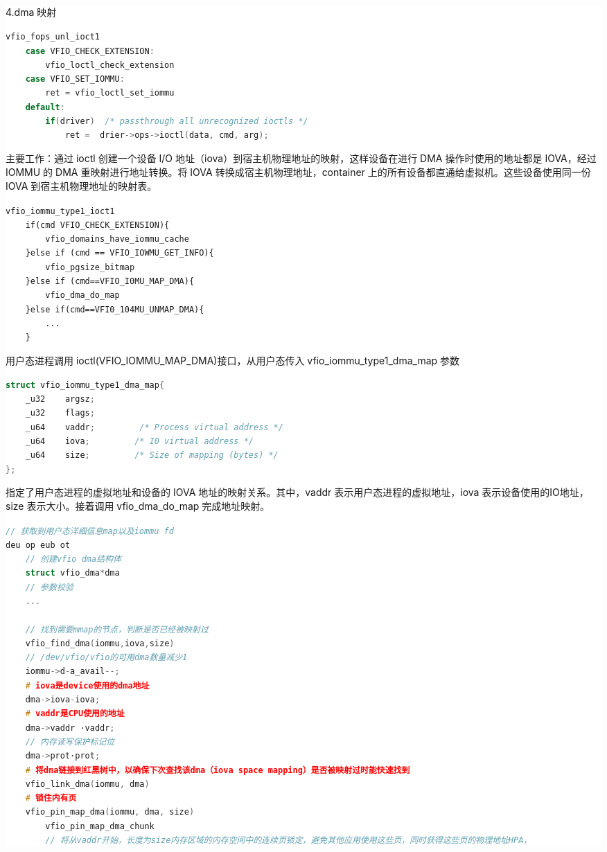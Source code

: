 4.dma 映射

```c
vfio_fops_unl_ioct1
	case VFIO_CHECK_EXTENSION:
		vfio_loctl_check_extension
	case VFIO_SET_IOMMU:
		ret = vfio_loctl_set_iommu
	default:
		if(driver)	/* passthrough all unrecognized ioctls */
			ret =  drier->ops->ioctl(data, cmd, arg);
```

主要工作：通过 ioctl 创建一个设备 I/O 地址（iova）到宿主机物理地址的映射，这样设备在进行 DMA 操作时使用的地址都是 IOVA，经过 IOMMU 的 DMA 重映射进行地址转换。将 IOVA 转换成宿主机物理地址，container 上的所有设备都直通给虚拟机。这些设备使用同一份 IOVA 到宿主机物理地址的映射表。

```
vfio_iommu_type1_ioct1
	if(cmd VFIO_CHECK_EXTENSION){
		vfio_domains_have_iommu_cache
	}else if (cmd == VFIO_IOWMU_GET_INFO){
		vfio_pgsize_bitmap
	}else if (cmd==VFIO_I0MU_MAP_DMA){
		vfio_dma_do_map
	}else if(cmd==VFI0_104MU_UNMAP_DMA){
		...
	}
```

用户态进程调用 ioctl(VFIO_IOMMU_MAP_DMA)接口，从用户态传入 vfio_iommu_type1_dma_map 参数

```c
struct vfio_iommu_type1_dma_map{
	_u32  	argsz;
	_u32  	flags;
	_u64   	vaddr;         /* Process virtual address */
	_u64  	iova;         /* I0 virtual address */
	_u64   	size;         /* Size of mapping (bytes) */
};
```

指定了用户态进程的虚拟地址和设备的 IOVA 地址的映射关系。其中，vaddr 表示用户态进程的虚拟地址，iova 表示设备使用的IO地址，size 表示大小。接着调用 vfio_dma_do_map 完成地址映射。

```c
// 获取到用户态洋细信息map以及iommu fd
deu op eub ot
	// 创建vfio dma结构体
	struct vfio_dma*dma
	// 参数校验
	...

	// 找到需要mmap的节点，判断是否已经被映射过
	vfio_find_dma(iommu,iova,size)
	// /dev/vfio/vfio的可用dma数量减少1
	iommu->d-a_avail--;
	# iova是device使用的dma地址
	dma->iova-iova;
	# vaddr是CPU使用的地址
	dma->vaddr ·vaddr;
	// 内存读写保护标记位
	dma->prot·prot;
	# 将dma链接到红黑树中，以确保下次查找该dma（iova space mapping）是否被映射过时能快速找到
	vfio_link_dma(iommu, dma) 
	# 锁住内有页
	vfio_pin_map_dma(iommu, dma, size)
		vfio_pin_map_dma_chunk
		// 将从vaddr开始，长度为size内存区域的内存空间中的连续页锁定，避免其他应用使用这些页，同时获得这些页的物理地址HPA，
```